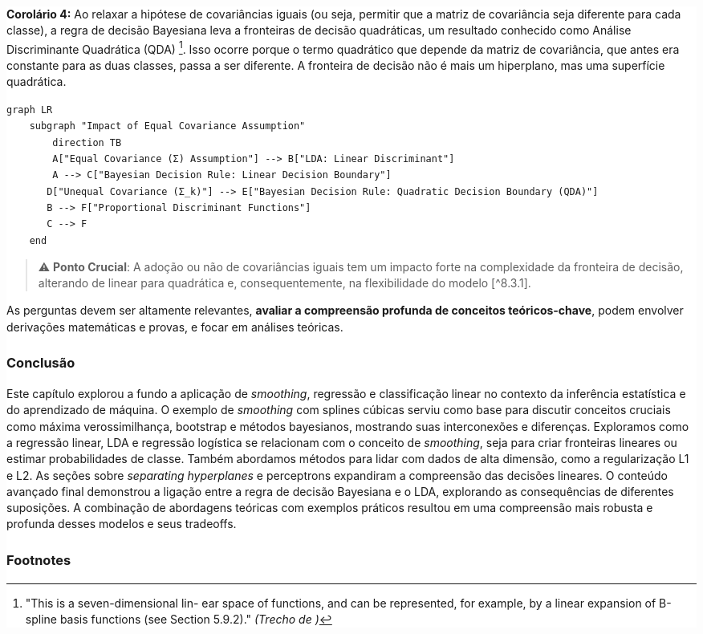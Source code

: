 **Corolário 4:** Ao relaxar a hipótese de covariâncias iguais (ou seja, permitir que a matriz de covariância seja diferente para cada classe), a regra de decisão Bayesiana leva a fronteiras de decisão quadráticas, um resultado conhecido como Análise Discriminante Quadrática (QDA) [^8.3].  Isso ocorre porque o termo quadrático que depende da matriz de covariância, que antes era constante para as duas classes, passa a ser diferente. A fronteira de decisão não é mais um hiperplano, mas uma superfície quadrática.
```mermaid
graph LR
    subgraph "Impact of Equal Covariance Assumption"
        direction TB
        A["Equal Covariance (Σ) Assumption"] --> B["LDA: Linear Discriminant"]
        A --> C["Bayesian Decision Rule: Linear Decision Boundary"]
       D["Unequal Covariance (Σ_k)"] --> E["Bayesian Decision Rule: Quadratic Decision Boundary (QDA)"]
       B --> F["Proportional Discriminant Functions"]
       C --> F
    end
```

> ⚠️ **Ponto Crucial**: A adoção ou não de covariâncias iguais tem um impacto forte na complexidade da fronteira de decisão, alterando de linear para quadrática e, consequentemente, na flexibilidade do modelo [^8.3.1].

As perguntas devem ser altamente relevantes, **avaliar a compreensão profunda de conceitos teóricos-chave**, podem envolver derivações matemáticas e provas, e focar em análises teóricas.

### Conclusão

Este capítulo explorou a fundo a aplicação de *smoothing*, regressão e classificação linear no contexto da inferência estatística e do aprendizado de máquina. O exemplo de *smoothing* com splines cúbicas serviu como base para discutir conceitos cruciais como máxima verossimilhança, bootstrap e métodos bayesianos, mostrando suas interconexões e diferenças. Exploramos como a regressão linear, LDA e regressão logística se relacionam com o conceito de *smoothing*, seja para criar fronteiras lineares ou estimar probabilidades de classe. Também abordamos métodos para lidar com dados de alta dimensão, como a regularização L1 e L2. As seções sobre *separating hyperplanes* e perceptrons expandiram a compreensão das decisões lineares. O conteúdo avançado final demonstrou a ligação entre a regra de decisão Bayesiana e o LDA, explorando as consequências de diferentes suposições. A combinação de abordagens teóricas com exemplos práticos resultou em uma compreensão mais robusta e profunda desses modelos e seus tradeoffs.

### Footnotes
[^8.1]: "In this chapter we provide a general exposition of the maximum likeli- hood approach, as well as the Bayesian method for inference. The boot- strap, introduced in Chapter 7, is discussed in this context, and its relation to maximum likelihood and Bayes is described. Finally, we present some related techniques for model averaging and improvement, including com- mittee methods, bagging, stacking and bumping." *(Trecho de <Model Inference and Averaging>)*
[^8.2]: "Denote the training data by Z = {z₁, Z2, ..., ZN}, with Zi = (Xi, Yi), i = 1, 2,..., N. Here xi is a one-dimensional input, and y₁ the outcome, either continuous or categorical. As an example, consider the N = 50 data points shown in the left panel of Figure 8.1. Suppose we decide to fit a cubic spline to the data, with three knots placed at the quartiles of the X values." *(Trecho de <Model Inference and Averaging>)*
[^8.3]: "This is a seven-dimensional lin- ear space of functions, and can be represented, for example, by a linear expansion of B-spline basis functions (see Section 5.9.2)." *(Trecho de <Model Inference and Averaging>)*
[^8.4]: "The bootstrap method provides a direct computational way of assessing uncertainty, by sampling from the training data. Here we illustrate the bootstrap in a simple one-dimensional smoothing problem, and show its connection to maximum likelihood." *(Trecho de <Model Inference and Averaging>)*
[^8.4.1]: "Since 1.96 is the 97.5% point of the standard normal distribution, these represent approximate 100 - 2 × 2.5% = 95% pointwise confidence bands for μ(x)." *(Trecho de <Model Inference and Averaging>)*
[^8.4.2]: "Here is how we could apply the bootstrap in this example. We draw B datasets each of size N = 50 with replacement from our training data, the sampling unit being the pair zi = (xi, Yi)." *(Trecho de <Model Inference and Averaging>)*
[^8.5]: "In general, the parametric bootstrap agrees not with least squares but with maximum likelihood, which we now review." *(Trecho de <Model Inference and Averaging>)*
[^8.5.1]: "We begin by specifying a probability density or probability mass function for our observations zi ~ go(zi)." *(Trecho de <Model Inference and Averaging>)*
[^8.5.2]: "Maximum likelihood is based on the likelihood function, given by N L(0; Z) = Π go (zi), i=1" *(Trecho de <Model Inference and Averaging>)*
[^8.5.3]: "The likelihood function can be used to assess the precision of θ. We need a few more definitions. The score function is defined by N ℓ(0; Z) = ∑ ℓ(0; zi), i=1" *(Trecho de <Model Inference and Averaging>)*
